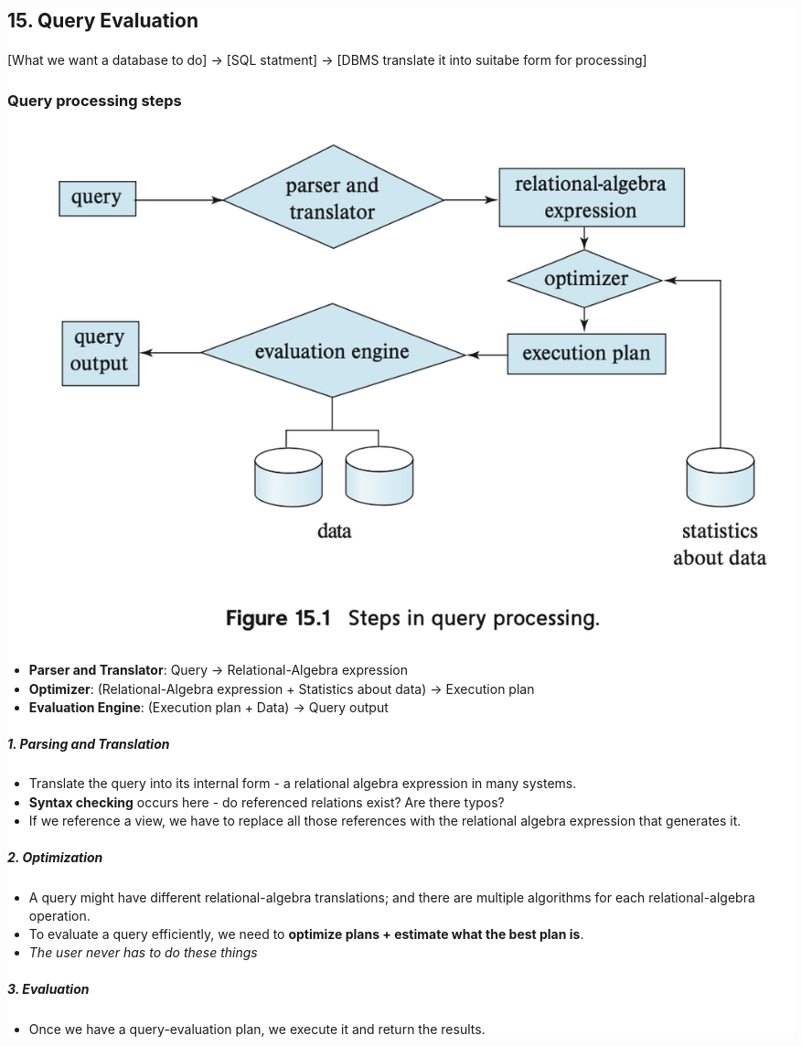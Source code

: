 ## 15. Query Evaluation

[What we want a database to do] $\rightarrow$ [SQL statment]  $\rightarrow$ [DBMS translate it into suitabe form for processing]

### Query processing steps
![Query Processing](query-processing.png)
- **Parser and Translator**: Query $\rightarrow$ Relational-Algebra expression
- **Optimizer**: (Relational-Algebra expression + Statistics about data) $\rightarrow$ Execution plan
- **Evaluation Engine**: (Execution plan + Data) $\rightarrow$ Query output

##### 1. Parsing and Translation
  - Translate the query into its internal form - a relational algebra expression in many systems.
  - **Syntax checking** occurs here - do referenced relations exist? Are there typos?
  - If we reference a view, we have to replace all those references with the relational algebra expression that generates it.

##### 2. Optimization
  - A query might have different relational-algebra translations; and there are multiple algorithms for each relational-algebra operation.
  - To evaluate a query efficiently, we need to **optimize plans + estimate what the best plan is**.
  - *The user never has to do these things*
##### 3. Evaluation
  - Once we have a query-evaluation plan, we execute it and return the results.
  